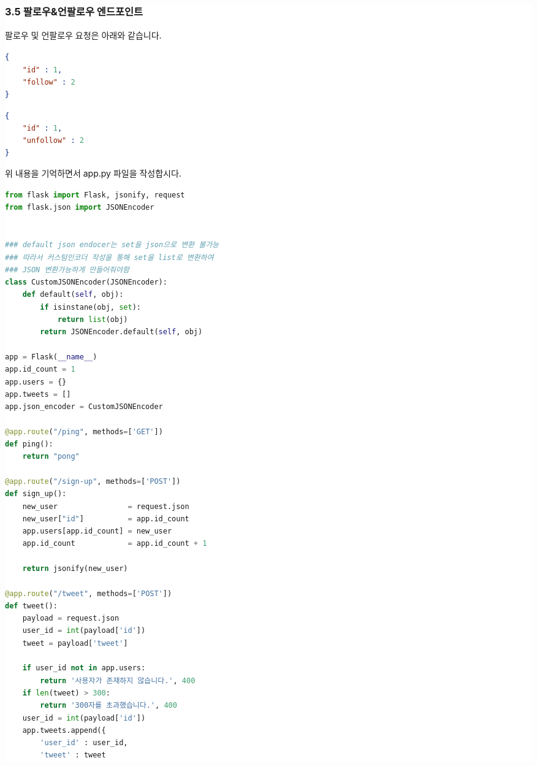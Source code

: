 ### 3.5 팔로우&언팔로우 엔드포인트

팔로우 및 언팔로우 요청은 아래와 같습니다. 

```json
{
    "id" : 1,
    "follow" : 2
} 
```
```json
{
    "id" : 1,
    "unfollow" : 2
} 
```

위 내용을 기억하면서 app.py 파일을 작성합시다.

```python
from flask import Flask, jsonify, request
from flask.json import JSONEncoder


### default json endocer는 set을 json으로 변환 불가능
### 따라서 커스텀인코더 작성을 통해 set을 list로 변환하여
### JSON 변환가능하게 만들어줘야함
class CustomJSONEncoder(JSONEncoder):
	def default(self, obj):
		if isinstane(obj, set):
			return list(obj)
		return JSONEncoder.default(self, obj)

app = Flask(__name__)
app.id_count = 1
app.users = {}
app.tweets = []
app.json_encoder = CustomJSONEncoder

@app.route("/ping", methods=['GET'])
def ping():
	return "pong"

@app.route("/sign-up", methods=['POST'])
def sign_up():
	new_user				= request.json
	new_user["id"]			= app.id_count
	app.users[app.id_count] = new_user
	app.id_count			= app.id_count + 1

	return jsonify(new_user)

@app.route("/tweet", methods=['POST'])	
def tweet():
	payload = request.json
	user_id = int(payload['id'])
	tweet = payload['tweet']

	if user_id not in app.users:
		return '사용자가 존재하지 않습니다.', 400
	if len(tweet) > 300:
		return '300자를 초과했습니다.', 400
	user_id = int(payload['id'])
	app.tweets.append({
		'user_id' : user_id,
		'tweet' : tweet
```